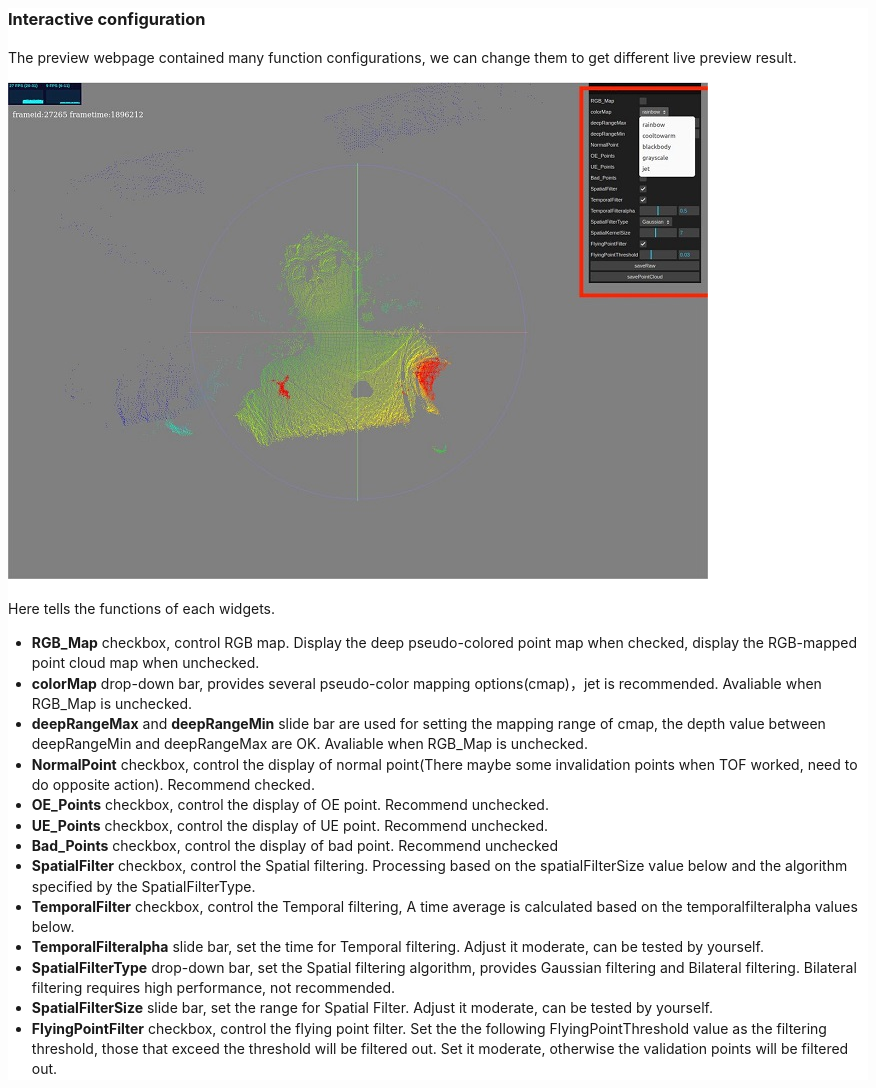 ### Interactive configuration 

The preview webpage contained many function configurations, we can change them to get different live preview result.

![mt_examled](./../../../zh/maixsense/maixsense-a075v/assets/mt_examled.jpg)

Here tells the functions of each widgets.

- **RGB_Map** checkbox, control RGB map. Display the deep pseudo-colored point map when checked, display the RGB-mapped point cloud map when unchecked.
- **colorMap** drop-down bar, provides several pseudo-color mapping options(cmap)，jet is recommended. Avaliable when RGB_Map is unchecked.
- **deepRangeMax** and **deepRangeMin** slide bar are used for setting the mapping range of cmap, the depth value between deepRangeMin and deepRangeMax are OK. Avaliable when RGB_Map is unchecked.
- **NormalPoint** checkbox, control the display of normal point(There maybe some invalidation points when TOF worked, need to do opposite action). Recommend checked.
- **OE_Points** checkbox, control the display of OE point. Recommend unchecked.
- **UE_Points** checkbox, control the display of UE point. Recommend unchecked.
- **Bad_Points** checkbox, control the display of bad point. Recommend unchecked
- **SpatialFilter** checkbox, control the Spatial filtering. Processing based on the spatialFilterSize value below and the algorithm specified by the SpatialFilterType.
- **TemporalFilter** checkbox, control the Temporal filtering, A time average is calculated based on the temporalfilteralpha values below.
- **TemporalFilteralpha** slide bar, set the time for Temporal filtering. Adjust it moderate, can be tested by yourself.
- **SpatialFilterType** drop-down bar, set the Spatial filtering algorithm, provides Gaussian filtering and Bilateral filtering. Bilateral filtering requires high performance, not recommended.
- **SpatialFilterSize** slide bar, set the range for Spatial Filter. Adjust it moderate, can be tested by yourself.
- **FlyingPointFilter** checkbox, control the flying point filter. Set the the following FlyingPointThreshold value as the filtering threshold, those that exceed the threshold will be filtered out. Set it moderate, otherwise the validation points will be filtered out.
